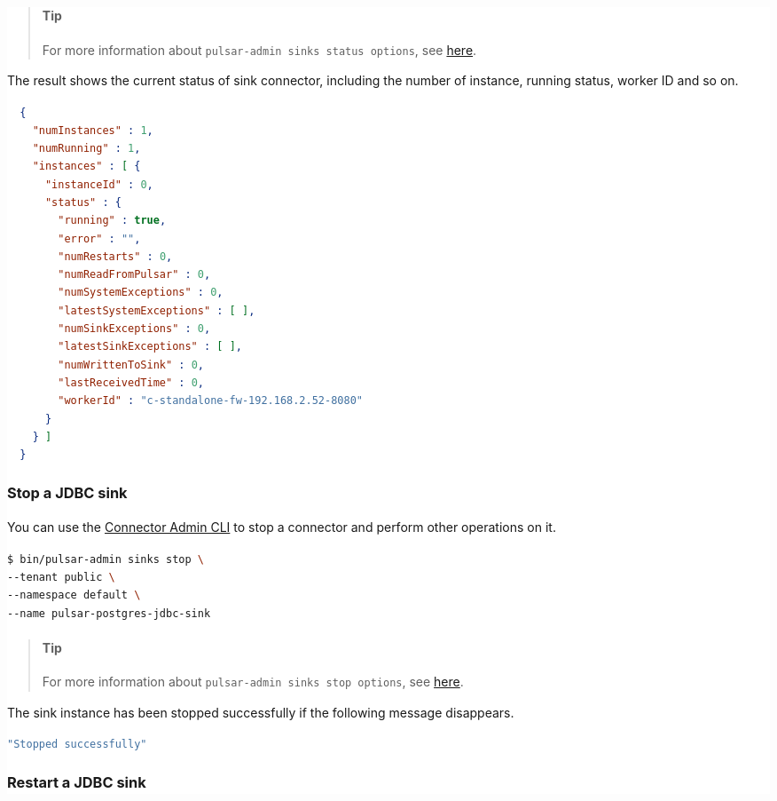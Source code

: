   > #### Tip
  > 
  > For more information about `pulsar-admin sinks status options`, see [here](io-cli.md/#status-1).

  The result shows the current status of sink connector, including the number of instance, running status, worker ID and so on.


```json
  {
    "numInstances" : 1,
    "numRunning" : 1,
    "instances" : [ {
      "instanceId" : 0,
      "status" : {
        "running" : true,
        "error" : "",
        "numRestarts" : 0,
        "numReadFromPulsar" : 0,
        "numSystemExceptions" : 0,
        "latestSystemExceptions" : [ ],
        "numSinkExceptions" : 0,
        "latestSinkExceptions" : [ ],
        "numWrittenToSink" : 0,
        "lastReceivedTime" : 0,
        "workerId" : "c-standalone-fw-192.168.2.52-8080"
      }
    } ]
  }
```

### Stop a JDBC sink

You can use the [Connector Admin CLI](io-cli.md) 
to stop a connector and perform other operations on it.


```bash
$ bin/pulsar-admin sinks stop \
--tenant public \
--namespace default \
--name pulsar-postgres-jdbc-sink
```

> #### Tip
> 
> For more information about `pulsar-admin sinks stop options`, see [here](io-cli.md/#stop-1).

The sink instance has been stopped successfully if the following message disappears.


```bash
"Stopped successfully"
```

### Restart a JDBC sink
